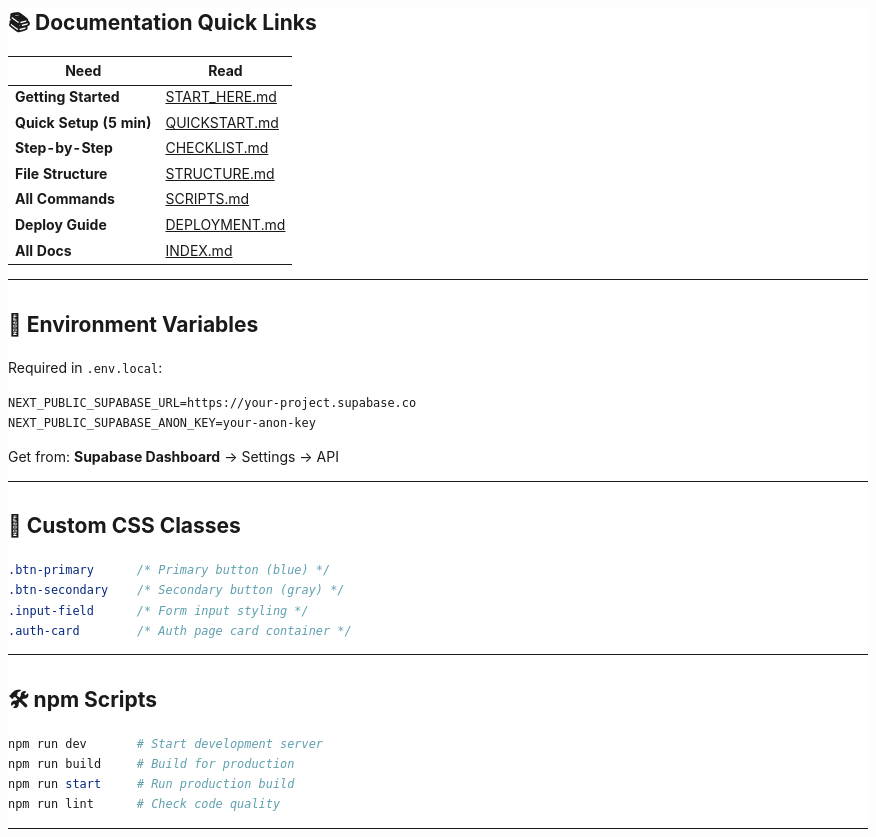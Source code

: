 
## 📚 Documentation Quick Links

| Need | Read |
|------|------|
| **Getting Started** | [START_HERE.md](./START_HERE.md) |
| **Quick Setup (5 min)** | [QUICKSTART.md](./QUICKSTART.md) |
| **Step-by-Step** | [CHECKLIST.md](./CHECKLIST.md) |
| **File Structure** | [STRUCTURE.md](./STRUCTURE.md) |
| **All Commands** | [SCRIPTS.md](./SCRIPTS.md) |
| **Deploy Guide** | [DEPLOYMENT.md](./DEPLOYMENT.md) |
| **All Docs** | [INDEX.md](./INDEX.md) |

---

## 🔑 Environment Variables

Required in `.env.local`:
```env
NEXT_PUBLIC_SUPABASE_URL=https://your-project.supabase.co
NEXT_PUBLIC_SUPABASE_ANON_KEY=your-anon-key
```

Get from: **Supabase Dashboard** → Settings → API

---

## 🎨 Custom CSS Classes

```css
.btn-primary      /* Primary button (blue) */
.btn-secondary    /* Secondary button (gray) */
.input-field      /* Form input styling */
.auth-card        /* Auth page card container */
```

---

## 🛠️ npm Scripts

```powershell
npm run dev       # Start development server
npm run build     # Build for production
npm run start     # Run production build
npm run lint      # Check code quality
```

---

